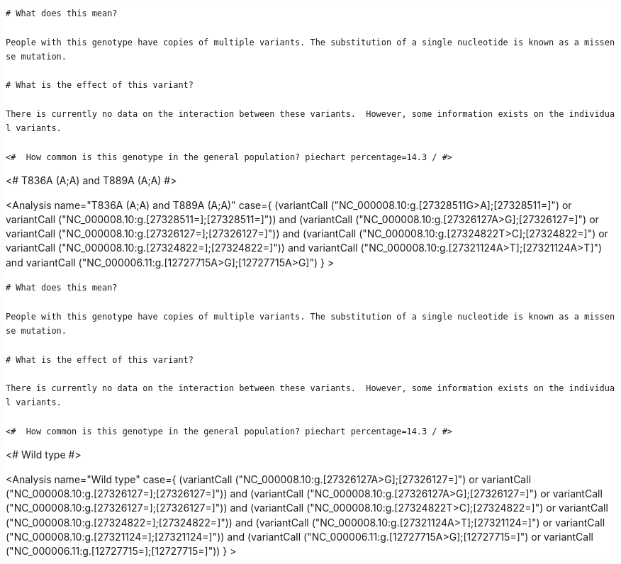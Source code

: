     # What does this mean?

    People with this genotype have copies of multiple variants. The substitution of a single nucleotide is known as a missense mutation.

    # What is the effect of this variant?

    There is currently no data on the interaction between these variants.  However, some information exists on the individual variants.

    <#  How common is this genotype in the general population? piechart percentage=14.3 / #>
  </Analysis>

<# T836A (A;A) and T889A (A;A) #>

  <Analysis name="T836A (A;A) and T889A (A;A)"
            case={  (variantCall ("NC_000008.10:g.[27328511G>A];[27328511=]") or variantCall ("NC_000008.10:g.[27328511=];[27328511=]"))
                    and
                    (variantCall ("NC_000008.10:g.[27326127A>G];[27326127=]") or variantCall ("NC_000008.10:g.[27326127=];[27326127=]"))
                    and
                    (variantCall ("NC_000008.10:g.[27324822T>C];[27324822=]") or variantCall ("NC_000008.10:g.[27324822=];[27324822=]"))
                    and
                    variantCall ("NC_000008.10:g.[27321124A>T];[27321124A>T]")
                    and
                    variantCall ("NC_000006.11:g.[12727715A>G];[12727715A>G]")
                  } > 

    # What does this mean?

    People with this genotype have copies of multiple variants. The substitution of a single nucleotide is known as a missense mutation.

    # What is the effect of this variant?

    There is currently no data on the interaction between these variants.  However, some information exists on the individual variants.

    <#  How common is this genotype in the general population? piechart percentage=14.3 / #>
  </Analysis>

<# Wild type #>

  <Analysis name="Wild type"
            case={  (variantCall ("NC_000008.10:g.[27326127A>G];[27326127=]") or variantCall ("NC_000008.10:g.[27326127=];[27326127=]"))
                    and
                    (variantCall ("NC_000008.10:g.[27326127A>G];[27326127=]") or variantCall ("NC_000008.10:g.[27326127=];[27326127=]"))
                    and
                    (variantCall ("NC_000008.10:g.[27324822T>C];[27324822=]") or variantCall ("NC_000008.10:g.[27324822=];[27324822=]"))
                    and
                    (variantCall ("NC_000008.10:g.[27321124A>T];[27321124=]") or variantCall ("NC_000008.10:g.[27321124=];[27321124=]"))
                    and
                    (variantCall ("NC_000006.11:g.[12727715A>G];[12727715=]") or variantCall ("NC_000006.11:g.[12727715=];[12727715=]"))
                  } > 
